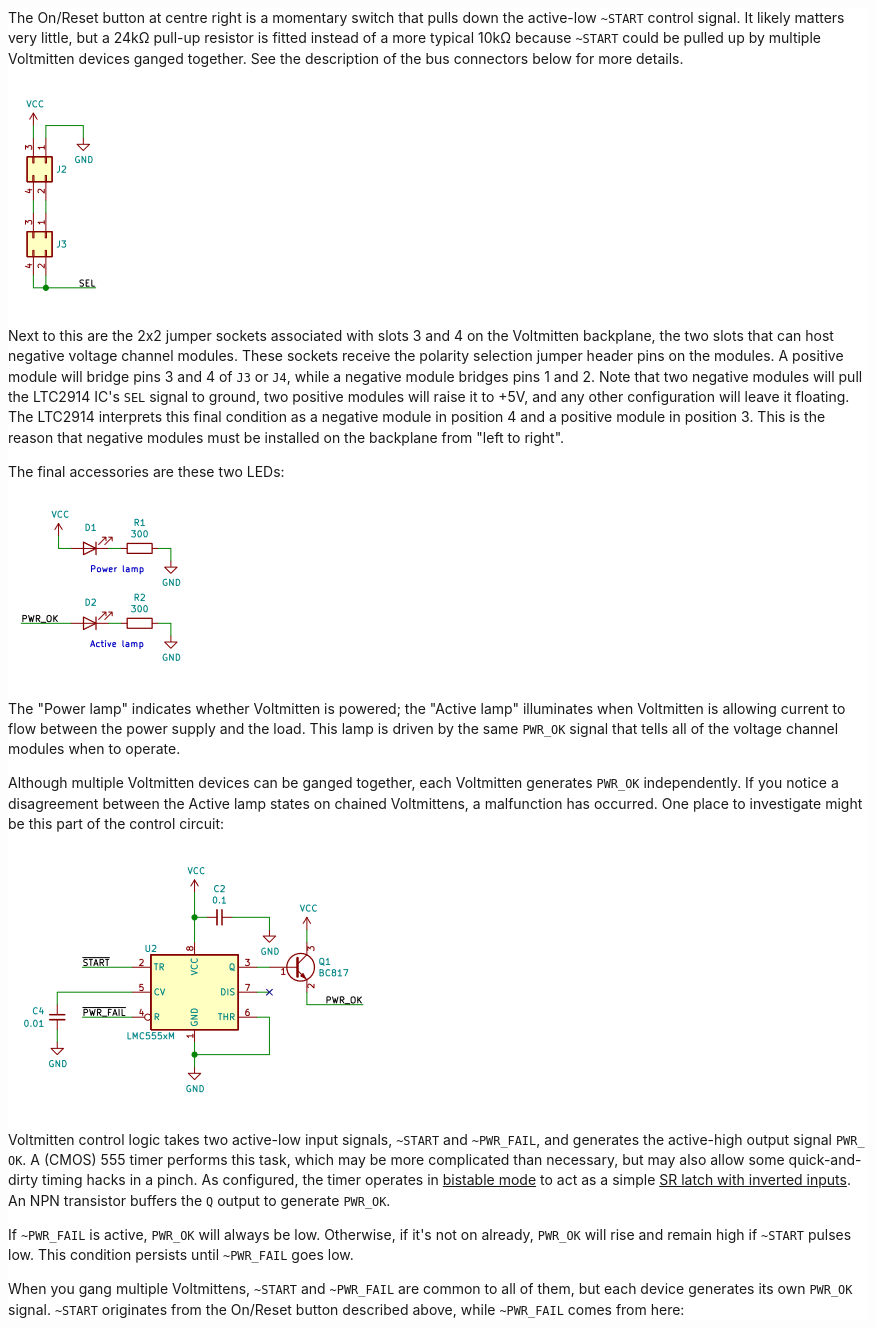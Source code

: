 The On/Reset button at centre right is a momentary switch that pulls down the
active-low `~START` control signal. It likely matters very little, but a 24kΩ
pull-up resistor is fitted instead of a more typical 10kΩ because `~START`
could be pulled up by multiple Voltmitten devices ganged together. See the
description of the bus connectors below for more details.

![Backplane polarity jumper sockets on the Voltmitten schematic](
pics/schematic_backplane_polarity_jumper_sockets.png)

Next to this are the 2x2 jumper sockets associated with slots 3 and 4 on the
Voltmitten backplane, the two slots that can host negative voltage channel
modules. These sockets receive the polarity selection jumper header pins on the
modules. A positive module will bridge pins 3 and 4 of `J3` or `J4`, while a
negative module bridges pins 1 and 2. Note that two negative modules will pull
the LTC2914 IC's `SEL` signal to ground, two positive modules will raise it to
+5V, and any other configuration will leave it floating. The LTC2914 interprets
this final condition as a negative module in position 4 and a positive module
in position 3. This is the reason that negative modules must be installed on
the backplane from "left to right".

The final accessories are these two LEDs:

![Power and active LEDs on the Voltmitten schematic](
pics/schematic_backplane_power_active_leds.png)

The "Power lamp" indicates whether Voltmitten is powered; the "Active lamp"
illuminates when Voltmitten is allowing current to flow between the power
supply and the load. This lamp is driven by the same `PWR_OK` signal that tells
all of the voltage channel modules when to operate.

Although multiple Voltmitten devices can be ganged together, each Voltmitten
generates `PWR_OK` independently. If you notice a disagreement between the
Active lamp states on chained Voltmittens, a malfunction has occurred. One
place to investigate might be this part of the control circuit:

![Backplane `PWR_OK` source on the Voltmitten schematic](
pics/schematic_backplane_pwr_ok_source.png)

Voltmitten control logic takes two active-low input signals, `~START` and
`~PWR_FAIL`, and generates the active-high output signal `PWR_OK`. A (CMOS) 555
timer performs this task, which may be more complicated than necessary, but may
also allow some quick-and-dirty timing hacks in a pinch. As configured, the
timer operates in [bistable mode](
https://en.wikipedia.org/wiki/555_timer_IC#Bistable) to act as a simple [SR
latch with inverted inputs](
https://en.wikipedia.org/wiki/Flip-flop_%28electronics%29#SR_NAND_latch).
An NPN transistor buffers the `Q` output to generate `PWR_OK`.

If `~PWR_FAIL` is active, `PWR_OK` will always be low. Otherwise, if it's not
on already, `PWR_OK` will rise and remain high if `~START` pulses low. This
condition persists until `~PWR_FAIL` goes low.

When you gang multiple Voltmittens, `~START` and `~PWR_FAIL` are common to all
of them, but each device generates its own `PWR_OK` signal. `~START` originates
from the On/Reset button described above, while `~PWR_FAIL` comes from here:
